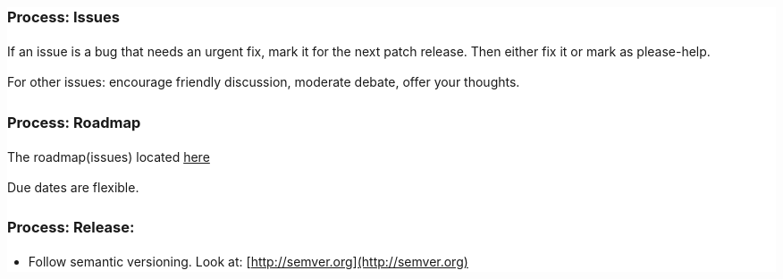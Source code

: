 ### Process: Issues

If an issue is a bug that needs an urgent fix, mark it for the next patch release.
Then either fix it or mark as please-help.

For other issues: encourage friendly discussion, moderate debate, offer your thoughts.

### Process: Roadmap

The roadmap(issues) located [here](https://github.com/Issamricin/multimodal-translation/issues)

Due dates are flexible.

### Process: Release:

* Follow semantic versioning. Look at: [http://semver.org](http://semver.org)